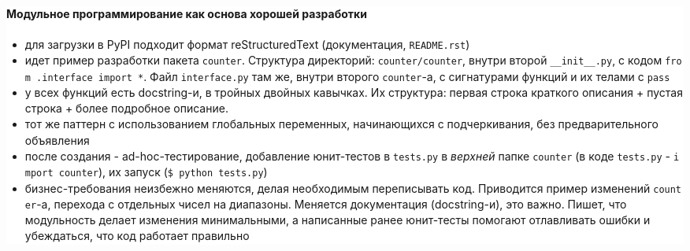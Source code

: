#### Модульное программирование как основа хорошей разработки
- для загрузки в PyPI подходит формат reStructuredText (документация, `README.rst`)
- идет пример разработки пакета `counter`. Структура директорий: `counter/counter`, внутри второй `__init__.py`, с кодом `from .interface import *`. Файл `interface.py` там же, внутри второго `counter`-а, с сигнатурами функций и их телами с `pass`
- у всех функций есть docstring-и, в тройных двойных кавычках. Их структура: первая строка краткого описания + пустая строка + более подробное описание.
- тот же паттерн с использованием глобальных переменных, начинающихся с подчеркивания, без предварительного объявления
- после создания - ad-hoc-тестирование, добавление юнит-тестов в `tests.py` в *верхней* папке `counter` (в коде `tests.py` - `import counter`), их запуск (`$ python tests.py`)
- бизнес-требования неизбежно меняются, делая необходимым переписывать код. Приводится пример изменений `counter`-а, перехода с отдельных чисел на диапазоны. Меняется документация (docstring-и), это важно. Пишет, что модульность делает изменения минимальными, а написанные ранее юнит-тесты помогают отлавливать ошибки и убеждаться, что код работает правильно

